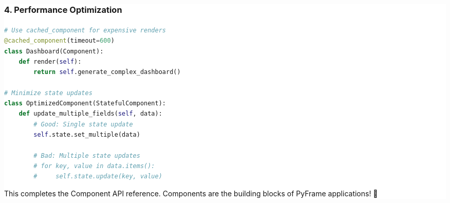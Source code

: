 ### 4. Performance Optimization
```python
# Use cached_component for expensive renders
@cached_component(timeout=600)
class Dashboard(Component):
    def render(self):
        return self.generate_complex_dashboard()

# Minimize state updates
class OptimizedComponent(StatefulComponent):
    def update_multiple_fields(self, data):
        # Good: Single state update
        self.state.set_multiple(data)
        
        # Bad: Multiple state updates
        # for key, value in data.items():
        #     self.state.update(key, value)
```

This completes the Component API reference. Components are the building blocks of PyFrame applications! 🧱
